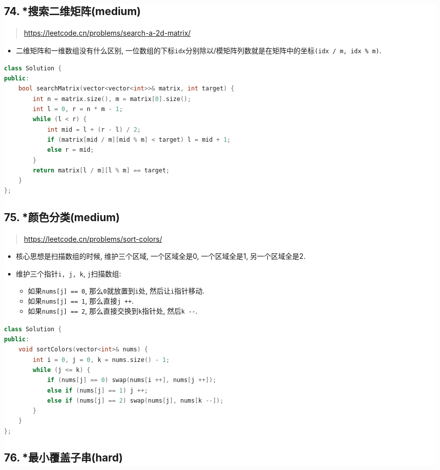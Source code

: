 

## 74. *搜索二维矩阵(medium)

> https://leetcode.cn/problems/search-a-2d-matrix/

* 二维矩阵和一维数组没有什么区别, 一位数组的下标`idx`分别除以/模矩阵列数就是在矩阵中的坐标`(idx / m, idx % m)`.

```cpp
class Solution {
public:
    bool searchMatrix(vector<vector<int>>& matrix, int target) {
        int n = matrix.size(), m = matrix[0].size();
        int l = 0, r = n * m - 1;
        while (l < r) {
            int mid = l + (r - l) / 2;
            if (matrix[mid / m][mid % m] < target) l = mid + 1;
            else r = mid;
        }
        return matrix[l / m][l % m] == target;
    }
};
```



## 75. *颜色分类(medium)

> https://leetcode.cn/problems/sort-colors/

* 核心思想是扫描数组的时候, 维护三个区域, 一个区域全是0, 一个区域全是1, 另一个区域全是2.

* 维护三个指针`i, j, k`, `j`扫描数组:
  * 如果`nums[j] == 0`, 那么`0`就放置到`i`处, 然后让`i`指针移动.
  * 如果`nums[j] == 1`, 那么直接`j ++`.
  * 如果`nums[j] == 2`, 那么直接交换到`k`指针处, 然后`k --`.


```cpp
class Solution {
public:
    void sortColors(vector<int>& nums) {
        int i = 0, j = 0, k = nums.size() - 1;
        while (j <= k) {
            if (nums[j] == 0) swap(nums[i ++], nums[j ++]);
            else if (nums[j] == 1) j ++;
            else if (nums[j] == 2) swap(nums[j], nums[k --]);
        }
    }
};
```



## 76. *最小覆盖子串(hard)
